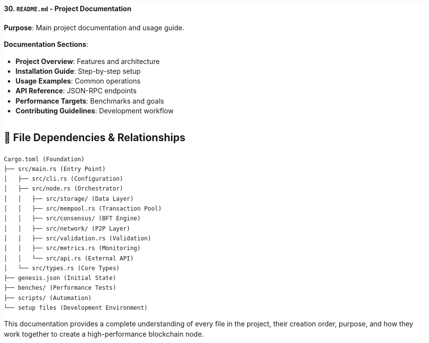 #### 30. `README.md` - Project Documentation
**Purpose**: Main project documentation and usage guide.

**Documentation Sections**:
- **Project Overview**: Features and architecture
- **Installation Guide**: Step-by-step setup
- **Usage Examples**: Common operations
- **API Reference**: JSON-RPC endpoints
- **Performance Targets**: Benchmarks and goals
- **Contributing Guidelines**: Development workflow

## 🔄 **File Dependencies & Relationships**

```
Cargo.toml (Foundation)
├── src/main.rs (Entry Point)
│   ├── src/cli.rs (Configuration)
│   ├── src/node.rs (Orchestrator)
│   │   ├── src/storage/ (Data Layer)
│   │   ├── src/mempool.rs (Transaction Pool)
│   │   ├── src/consensus/ (BFT Engine)
│   │   ├── src/network/ (P2P Layer)
│   │   ├── src/validation.rs (Validation)
│   │   ├── src/metrics.rs (Monitoring)
│   │   └── src/api.rs (External API)
│   └── src/types.rs (Core Types)
├── genesis.json (Initial State)
├── benches/ (Performance Tests)
├── scripts/ (Automation)
└── setup files (Development Environment)
```

This documentation provides a complete understanding of every file in the project, their creation order, purpose, and how they work together to create a high-performance blockchain node.
